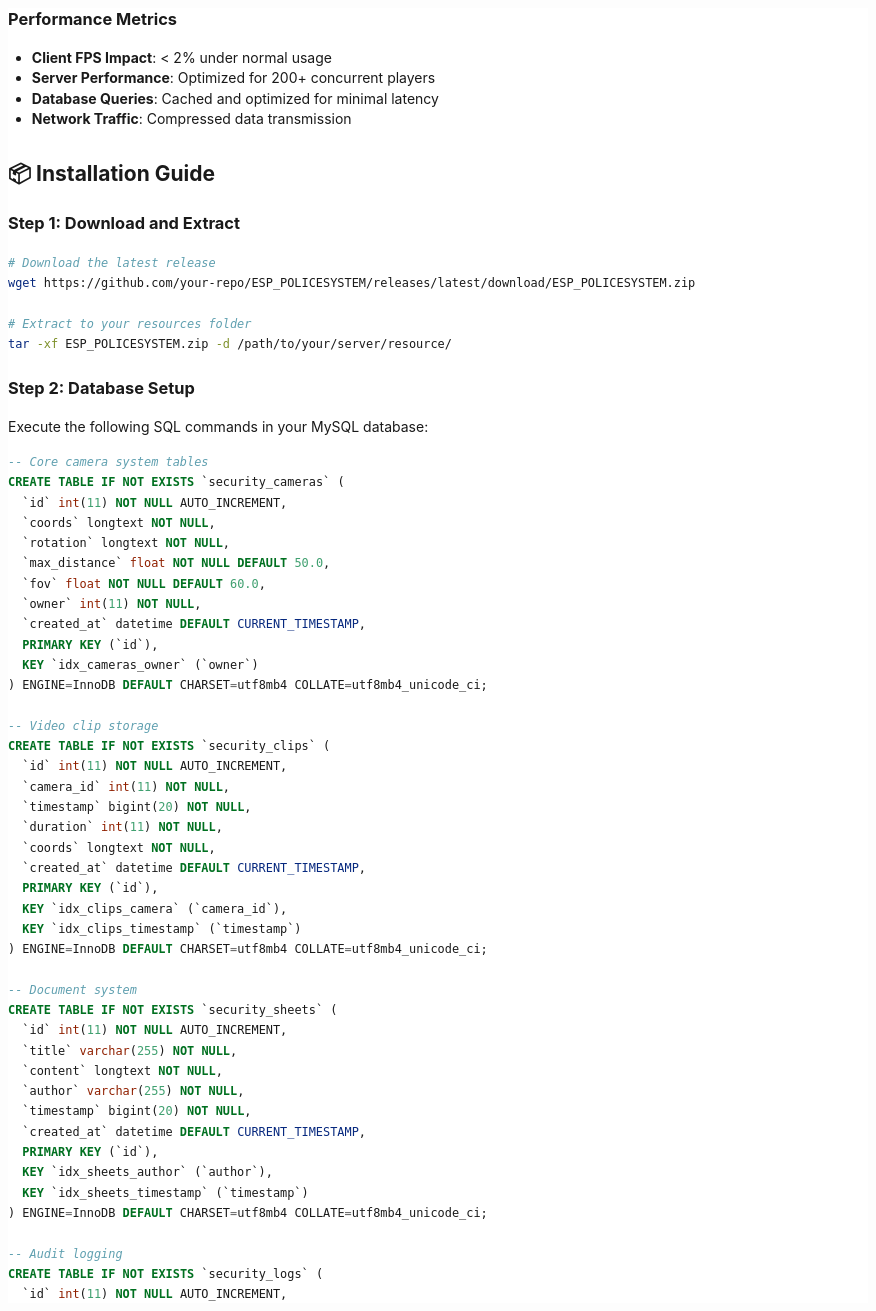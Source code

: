 ### Performance Metrics
- **Client FPS Impact**: < 2% under normal usage
- **Server Performance**: Optimized for 200+ concurrent players
- **Database Queries**: Cached and optimized for minimal latency
- **Network Traffic**: Compressed data transmission

## 📦 **Installation Guide**

### Step 1: Download and Extract
```bash
# Download the latest release
wget https://github.com/your-repo/ESP_POLICESYSTEM/releases/latest/download/ESP_POLICESYSTEM.zip

# Extract to your resources folder
tar -xf ESP_POLICESYSTEM.zip -d /path/to/your/server/resource/
```

### Step 2: Database Setup
Execute the following SQL commands in your MySQL database:

```sql
-- Core camera system tables
CREATE TABLE IF NOT EXISTS `security_cameras` (
  `id` int(11) NOT NULL AUTO_INCREMENT,
  `coords` longtext NOT NULL,
  `rotation` longtext NOT NULL,
  `max_distance` float NOT NULL DEFAULT 50.0,
  `fov` float NOT NULL DEFAULT 60.0,
  `owner` int(11) NOT NULL,
  `created_at` datetime DEFAULT CURRENT_TIMESTAMP,
  PRIMARY KEY (`id`),
  KEY `idx_cameras_owner` (`owner`)
) ENGINE=InnoDB DEFAULT CHARSET=utf8mb4 COLLATE=utf8mb4_unicode_ci;

-- Video clip storage
CREATE TABLE IF NOT EXISTS `security_clips` (
  `id` int(11) NOT NULL AUTO_INCREMENT,
  `camera_id` int(11) NOT NULL,
  `timestamp` bigint(20) NOT NULL,
  `duration` int(11) NOT NULL,
  `coords` longtext NOT NULL,
  `created_at` datetime DEFAULT CURRENT_TIMESTAMP,
  PRIMARY KEY (`id`),
  KEY `idx_clips_camera` (`camera_id`),
  KEY `idx_clips_timestamp` (`timestamp`)
) ENGINE=InnoDB DEFAULT CHARSET=utf8mb4 COLLATE=utf8mb4_unicode_ci;

-- Document system
CREATE TABLE IF NOT EXISTS `security_sheets` (
  `id` int(11) NOT NULL AUTO_INCREMENT,
  `title` varchar(255) NOT NULL,
  `content` longtext NOT NULL,
  `author` varchar(255) NOT NULL,
  `timestamp` bigint(20) NOT NULL,
  `created_at` datetime DEFAULT CURRENT_TIMESTAMP,
  PRIMARY KEY (`id`),
  KEY `idx_sheets_author` (`author`),
  KEY `idx_sheets_timestamp` (`timestamp`)
) ENGINE=InnoDB DEFAULT CHARSET=utf8mb4 COLLATE=utf8mb4_unicode_ci;

-- Audit logging
CREATE TABLE IF NOT EXISTS `security_logs` (
  `id` int(11) NOT NULL AUTO_INCREMENT,
```